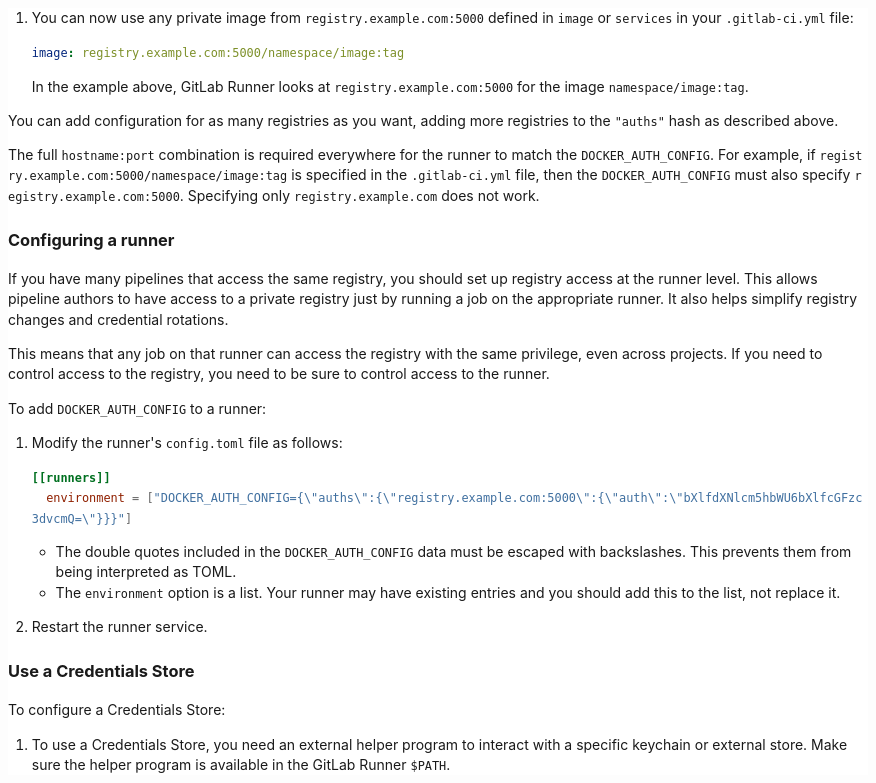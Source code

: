 1. You can now use any private image from `registry.example.com:5000` defined in
   `image` or `services` in your `.gitlab-ci.yml` file:

   ```yaml
   image: registry.example.com:5000/namespace/image:tag
   ```

   In the example above, GitLab Runner looks at `registry.example.com:5000` for the
   image `namespace/image:tag`.

You can add configuration for as many registries as you want, adding more
registries to the `"auths"` hash as described above.

The full `hostname:port` combination is required everywhere
for the runner to match the `DOCKER_AUTH_CONFIG`. For example, if
`registry.example.com:5000/namespace/image:tag` is specified in the `.gitlab-ci.yml` file,
then the `DOCKER_AUTH_CONFIG` must also specify `registry.example.com:5000`.
Specifying only `registry.example.com` does not work.

### Configuring a runner

If you have many pipelines that access the same registry, you should
set up registry access at the runner level. This
allows pipeline authors to have access to a private registry just by
running a job on the appropriate runner. It also helps simplify registry
changes and credential rotations.

This means that any job on that runner can access the
registry with the same privilege, even across projects. If you need to
control access to the registry, you need to be sure to control
access to the runner.

To add `DOCKER_AUTH_CONFIG` to a runner:

1. Modify the runner's `config.toml` file as follows:

   ```toml
   [[runners]]
     environment = ["DOCKER_AUTH_CONFIG={\"auths\":{\"registry.example.com:5000\":{\"auth\":\"bXlfdXNlcm5hbWU6bXlfcGFzc3dvcmQ=\"}}}"]
   ```

   - The double quotes included in the `DOCKER_AUTH_CONFIG`
     data must be escaped with backslashes. This prevents them from being
     interpreted as TOML.
   - The `environment` option is a list. Your runner may
     have existing entries and you should add this to the list, not replace
     it.

1. Restart the runner service.

### Use a Credentials Store

To configure a Credentials Store:

1. To use a Credentials Store, you need an external helper program to interact with a specific keychain or external store.
   Make sure the helper program is available in the GitLab Runner `$PATH`.
